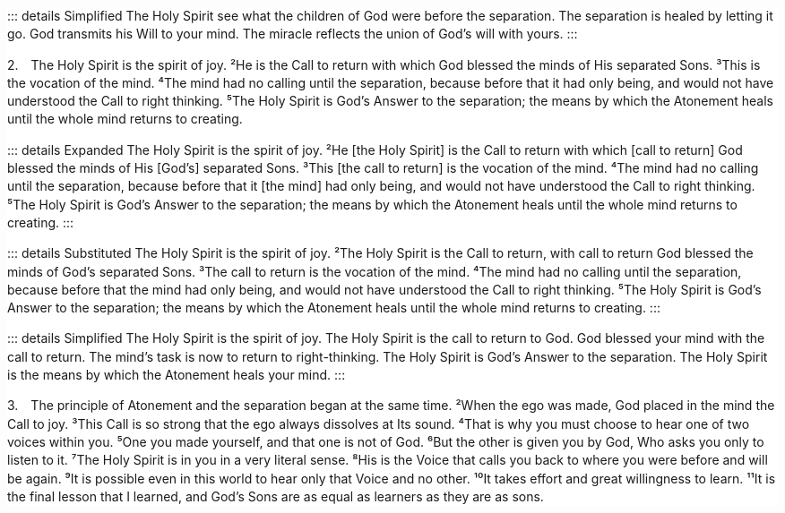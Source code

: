::: details Simplified
The Holy Spirit see what the children of God were before the separation. 
The separation is healed by letting it go. 
God transmits his Will to your mind. 
The miracle reflects the union of God’s will with yours.
:::


2. The Holy Spirit is the spirit of joy. 
²He is the Call to return with which God blessed the minds of His separated Sons. 
³This is the vocation of the mind. 
⁴The mind had no calling until the separation, because before that it had only being, and would not have understood the Call to right thinking. 
⁵The Holy Spirit is God’s Answer to the separation; the means by which the Atonement heals until the whole mind returns to creating.

::: details Expanded
The Holy Spirit is the spirit of joy. 
²He [the Holy Spirit] is the Call to return with which [call to return] God blessed the minds of His [God’s] separated Sons. 
³This [the call to return] is the vocation of the mind. 
⁴The mind had no calling until the separation, because before that it [the mind] had only being, and would not have understood the Call to right thinking. 
⁵The Holy Spirit is God’s Answer to the separation; the means by which the Atonement heals until the whole mind returns to creating.
:::

::: details Substituted
The Holy Spirit is the spirit of joy. 
²The Holy Spirit is the Call to return, with call to return God blessed the minds of God’s separated Sons. 
³The call to return is the vocation of the mind. 
⁴The mind had no calling until the separation, because before that the mind had only being, and would not have understood the Call to right thinking. 
⁵The Holy Spirit is God’s Answer to the separation; the means by which the Atonement heals until the whole mind returns to creating.
:::

::: details Simplified
The Holy Spirit is the spirit of joy. 
The Holy Spirit is the call to return to God. 
God blessed your mind with the call to return. 
The mind’s task is now to return to right-thinking. 
The Holy Spirit is God’s Answer to the separation. 
The Holy Spirit is the means by which the Atonement heals your mind.
:::


3. The principle of Atonement and the separation began at the same time. 
²When the ego was made, God placed in the mind the Call to joy. 
³This Call is so strong that the ego always dissolves at Its sound. 
⁴That is why you must choose to hear one of two voices within you. 
⁵One you made yourself, and that one is not of God. 
⁶But the other is given you by God, Who asks you only to listen to it. 
⁷The Holy Spirit is in you in a very literal sense. 
⁸His is the Voice that calls you back to where you were before and will be again. 
⁹It is possible even in this world to hear only that Voice and no other. 
¹⁰It takes effort and great willingness to learn. 
¹¹It is the final lesson that I learned, and God’s Sons are as equal as learners as they are as sons.
